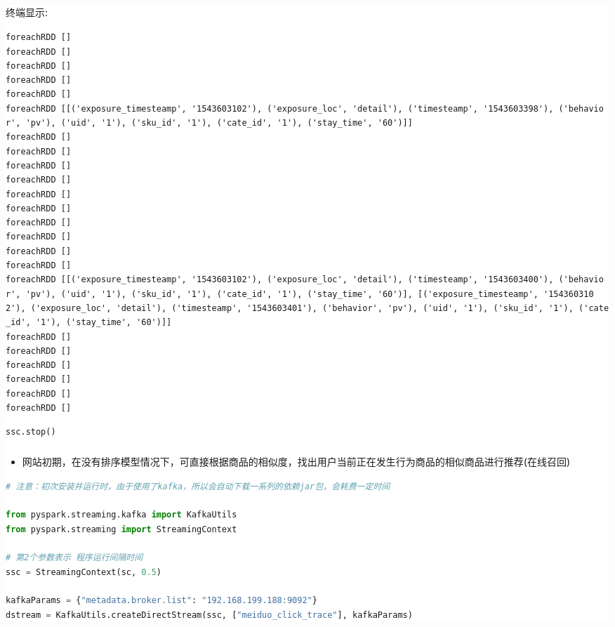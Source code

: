 终端显示:

```shell
foreachRDD []
foreachRDD []
foreachRDD []
foreachRDD []
foreachRDD []
foreachRDD [[('exposure_timesteamp', '1543603102'), ('exposure_loc', 'detail'), ('timesteamp', '1543603398'), ('behavior', 'pv'), ('uid', '1'), ('sku_id', '1'), ('cate_id', '1'), ('stay_time', '60')]]
foreachRDD []
foreachRDD []
foreachRDD []
foreachRDD []
foreachRDD []
foreachRDD []
foreachRDD []
foreachRDD []
foreachRDD []
foreachRDD []
foreachRDD [[('exposure_timesteamp', '1543603102'), ('exposure_loc', 'detail'), ('timesteamp', '1543603400'), ('behavior', 'pv'), ('uid', '1'), ('sku_id', '1'), ('cate_id', '1'), ('stay_time', '60')], [('exposure_timesteamp', '1543603102'), ('exposure_loc', 'detail'), ('timesteamp', '1543603401'), ('behavior', 'pv'), ('uid', '1'), ('sku_id', '1'), ('cate_id', '1'), ('stay_time', '60')]]
foreachRDD []
foreachRDD []
foreachRDD []
foreachRDD []
foreachRDD []
foreachRDD []
```

```python
ssc.stop()
```

### 

- 网站初期，在没有排序模型情况下，可直接根据商品的相似度，找出用户当前正在发生行为商品的相似商品进行推荐(在线召回)

``` python
# 注意：初次安装并运行时，由于使用了kafka，所以会自动下载一系列的依赖jar包，会耗费一定时间

from pyspark.streaming.kafka import KafkaUtils
from pyspark.streaming import StreamingContext

# 第2个参数表示 程序运行间隔时间
ssc = StreamingContext(sc, 0.5)

kafkaParams = {"metadata.broker.list": "192.168.199.188:9092"}
dstream = KafkaUtils.createDirectStream(ssc, ["meiduo_click_trace"], kafkaParams)
```


